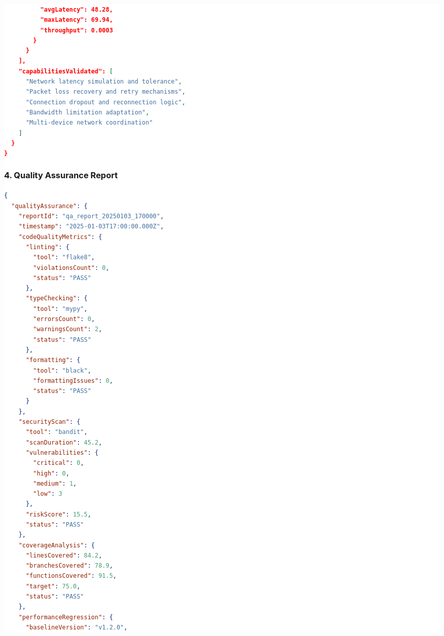 ```json
          "avgLatency": 48.28,
          "maxLatency": 69.94,
          "throughput": 0.0003
        }
      }
    ],
    "capabilitiesValidated": [
      "Network latency simulation and tolerance",
      "Packet loss recovery and retry mechanisms",
      "Connection dropout and reconnection logic",
      "Bandwidth limitation adaptation",
      "Multi-device network coordination"
    ]
  }
}
```

### 4. Quality Assurance Report

```json
{
  "qualityAssurance": {
    "reportId": "qa_report_20250103_170000",
    "timestamp": "2025-01-03T17:00:00.000Z",
    "codeQualityMetrics": {
      "linting": {
        "tool": "flake8",
        "violationsCount": 0,
        "status": "PASS"
      },
      "typeChecking": {
        "tool": "mypy",
        "errorsCount": 0,
        "warningsCount": 2,
        "status": "PASS"
      },
      "formatting": {
        "tool": "black",
        "formattingIssues": 0,
        "status": "PASS"
      }
    },
    "securityScan": {
      "tool": "bandit",
      "scanDuration": 45.2,
      "vulnerabilities": {
        "critical": 0,
        "high": 0,
        "medium": 1,
        "low": 3
      },
      "riskScore": 15.5,
      "status": "PASS"
    },
    "coverageAnalysis": {
      "linesCovered": 84.2,
      "branchesCovered": 78.9,
      "functionsCovered": 91.5,
      "target": 75.0,
      "status": "PASS"
    },
    "performanceRegression": {
      "baselineVersion": "v1.2.0",
```